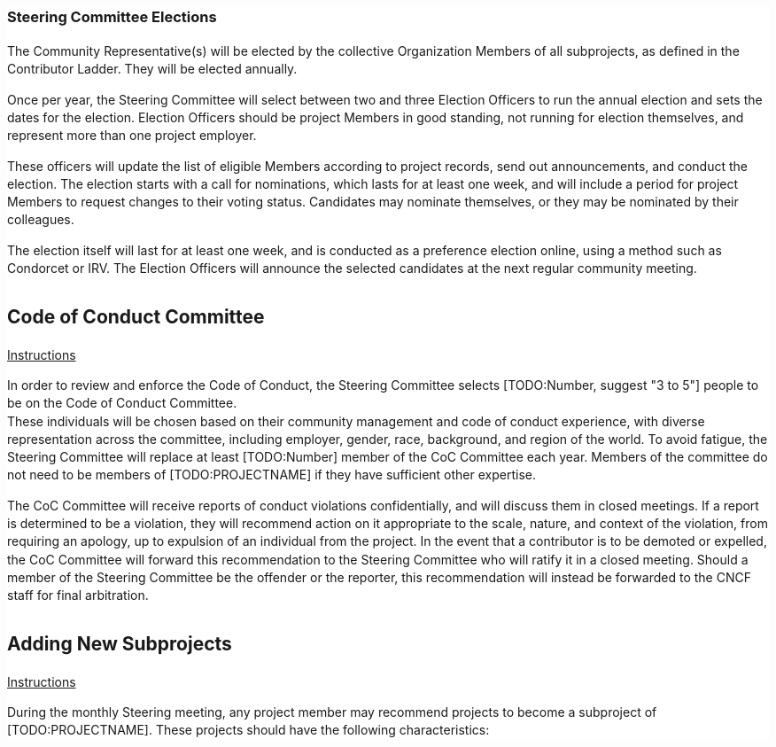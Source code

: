 ### Steering Committee Elections

The Community Representative(s) will be elected by the collective Organization
Members of all subprojects, as defined in the Contributor Ladder.  They
will be elected annually.

Once per year, the Steering Committee will select between two and three Election
Officers to run the annual election and sets the dates for the election.  Election
Officers should be project Members in good standing, not running for election
themselves, and represent more than one project employer.

These officers will update the list of eligible  Members according to
project records, send out announcements, and conduct the election.  The election
starts with a call for nominations, which lasts for at least one week, and will
include a period for project Members to request changes to their voting status.
Candidates may nominate themselves, or they may be nominated by their colleagues.

The election itself will last for at least one week, and is conducted as a
preference election online, using a method such as Condorcet or IRV.  The
Election Officers will announce the selected candidates at the next regular
community meeting.

## Code of Conduct Committee

[Instructions](https://contribute.cncf.io/maintainers/github/templates/required/governance-subprojects/#code-of-conduct-committee)

In order to review and enforce the Code of Conduct, the Steering Committee selects
[TODO:Number, suggest "3 to 5"] people to be on the Code of Conduct Committee.  
These individuals will be chosen based on their community management and code of
conduct experience, with diverse representation across the committee, including
employer, gender, race, background, and region of the world.  To avoid fatigue,
the Steering Committee will replace at least [TODO:Number] member of the CoC
Committee each year.  Members of the committee do not need to be members of
[TODO:PROJECTNAME] if they have sufficient other expertise.

The CoC Committee will receive reports of conduct violations confidentially,
and will discuss them in closed meetings.  If a report is determined to be a
violation, they will recommend action on it appropriate to the scale, nature,
and context of the violation, from requiring an apology, up to expulsion of an
individual from the project.  In the event that a contributor is to be demoted
or expelled, the CoC Committee will forward this recommendation to the Steering
Committee who will ratify it in a closed meeting.  Should a member of the
Steering Committee be the offender or the reporter, this recommendation will
instead be forwarded to the CNCF staff for final arbitration.

## Adding New Subprojects

[Instructions](https://contribute.cncf.io/maintainers/github/templates/required/governance-subprojects/#adding-and-removing-subprojects)

During the monthly Steering meeting, any project member may recommend projects
to become a subproject of [TODO:PROJECTNAME].  These projects should have the following
characteristics:
